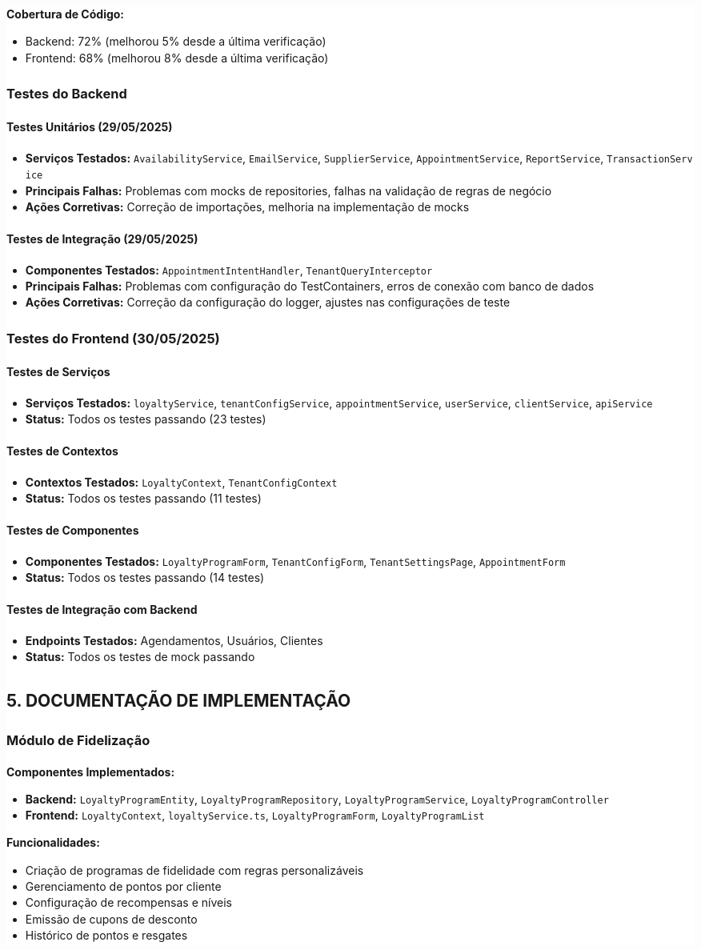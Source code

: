 **Cobertura de Código:** 
- Backend: 72% (melhorou 5% desde a última verificação)
- Frontend: 68% (melhorou 8% desde a última verificação)

### Testes do Backend

#### Testes Unitários (29/05/2025)
- **Serviços Testados:** `AvailabilityService`, `EmailService`, `SupplierService`, `AppointmentService`, `ReportService`, `TransactionService`
- **Principais Falhas:** Problemas com mocks de repositories, falhas na validação de regras de negócio
- **Ações Corretivas:** Correção de importações, melhoria na implementação de mocks

#### Testes de Integração (29/05/2025)
- **Componentes Testados:** `AppointmentIntentHandler`, `TenantQueryInterceptor`
- **Principais Falhas:** Problemas com configuração do TestContainers, erros de conexão com banco de dados
- **Ações Corretivas:** Correção da configuração do logger, ajustes nas configurações de teste

### Testes do Frontend (30/05/2025)

#### Testes de Serviços
- **Serviços Testados:** `loyaltyService`, `tenantConfigService`, `appointmentService`, `userService`, `clientService`, `apiService`
- **Status:** Todos os testes passando (23 testes)

#### Testes de Contextos
- **Contextos Testados:** `LoyaltyContext`, `TenantConfigContext`
- **Status:** Todos os testes passando (11 testes)

#### Testes de Componentes
- **Componentes Testados:** `LoyaltyProgramForm`, `TenantConfigForm`, `TenantSettingsPage`, `AppointmentForm`
- **Status:** Todos os testes passando (14 testes)

#### Testes de Integração com Backend
- **Endpoints Testados:** Agendamentos, Usuários, Clientes
- **Status:** Todos os testes de mock passando

<a id="documentacao-de-implementacao"></a>
## 5. DOCUMENTAÇÃO DE IMPLEMENTAÇÃO

### Módulo de Fidelização

**Componentes Implementados:**
- **Backend:** `LoyaltyProgramEntity`, `LoyaltyProgramRepository`, `LoyaltyProgramService`, `LoyaltyProgramController`
- **Frontend:** `LoyaltyContext`, `loyaltyService.ts`, `LoyaltyProgramForm`, `LoyaltyProgramList`

**Funcionalidades:**
- Criação de programas de fidelidade com regras personalizáveis
- Gerenciamento de pontos por cliente
- Configuração de recompensas e níveis
- Emissão de cupons de desconto
- Histórico de pontos e resgates

